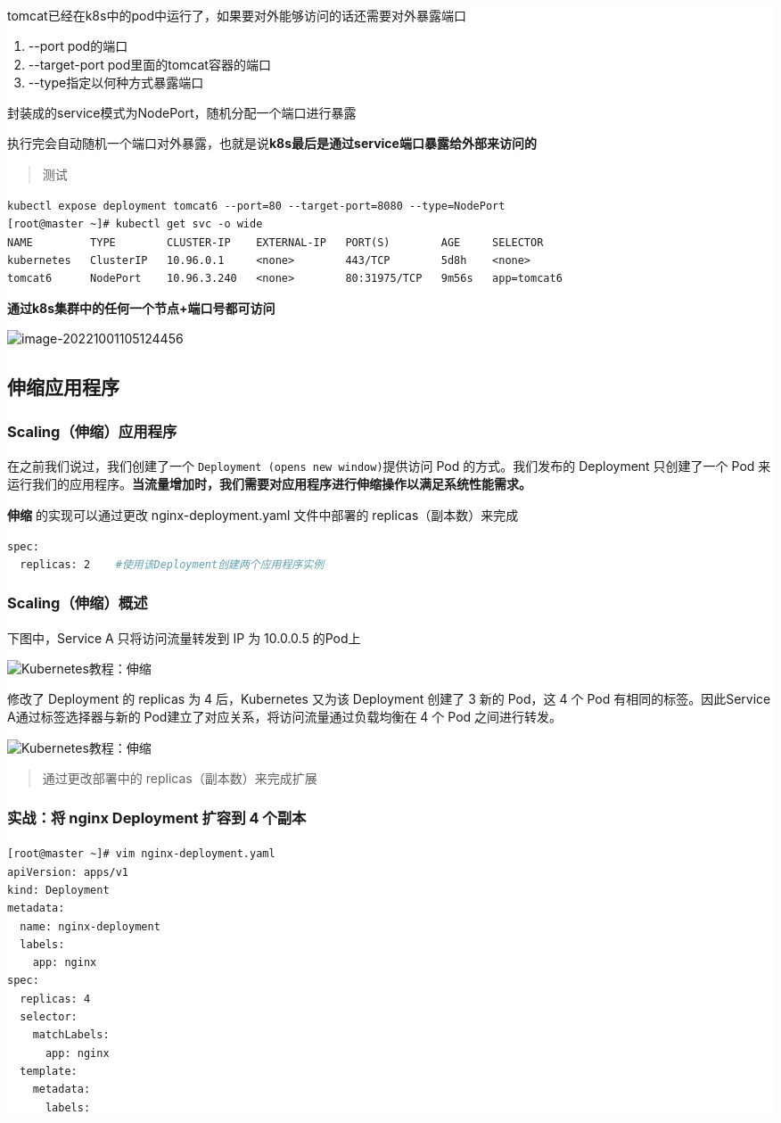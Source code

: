 tomcat已经在k8s中的pod中运行了，如果要对外能够访问的话还需要对外暴露端口

1. --port pod的端口
2. --target-port pod里面的tomcat容器的端口
3. --type指定以何种方式暴露端口

封装成的service模式为NodePort，随机分配一个端口进行暴露

执行完会自动随机一个端口对外暴露，也就是说**k8s最后是通过service端口暴露给外部来访问的**

> 测试

```shell
kubectl expose deployment tomcat6 --port=80 --target-port=8080 --type=NodePort 
[root@master ~]# kubectl get svc -o wide
NAME         TYPE        CLUSTER-IP    EXTERNAL-IP   PORT(S)        AGE     SELECTOR
kubernetes   ClusterIP   10.96.0.1     <none>        443/TCP        5d8h    <none>
tomcat6      NodePort    10.96.3.240   <none>        80:31975/TCP   9m56s   app=tomcat6
```

**通过k8s集群中的任何一个节点+端口号都可访问**

![image-20221001105124456](https://raw.githubusercontent.com/YuyanCai/imagebed/main/image-20221001105124456.png)

## 伸缩应用程序

### Scaling（伸缩）应用程序

在之前我们说过，我们创建了一个 `Deployment (opens new window)`提供访问 Pod 的方式。我们发布的 Deployment 只创建了一个 Pod 来运行我们的应用程序。**当流量增加时，我们需要对应用程序进行伸缩操作以满足系统性能需求。**

**伸缩** 的实现可以通过更改 nginx-deployment.yaml 文件中部署的 replicas（副本数）来完成

```sh
spec:
  replicas: 2    #使用该Deployment创建两个应用程序实例
```

### Scaling（伸缩）概述

下图中，Service A 只将访问流量转发到 IP 为 10.0.0.5 的Pod上

![Kubernetes教程：伸缩](https://raw.githubusercontent.com/YuyanCai/imagebed/main/module_05_scaling1.d9d22450.svg)

修改了 Deployment 的 replicas 为 4 后，Kubernetes 又为该 Deployment 创建了 3 新的 Pod，这 4 个 Pod 有相同的标签。因此Service A通过标签选择器与新的 Pod建立了对应关系，将访问流量通过负载均衡在 4 个 Pod 之间进行转发。

![Kubernetes教程：伸缩](https://raw.githubusercontent.com/YuyanCai/imagebed/main/module_05_scaling2.3f74dfba.svg)

> 通过更改部署中的 replicas（副本数）来完成扩展

### 实战：将 nginx Deployment 扩容到 4 个副本

```
[root@master ~]# vim nginx-deployment.yaml
apiVersion: apps/v1
kind: Deployment
metadata:
  name: nginx-deployment
  labels:
    app: nginx
spec:
  replicas: 4
  selector:
    matchLabels:
      app: nginx
  template:
    metadata:
      labels:
```